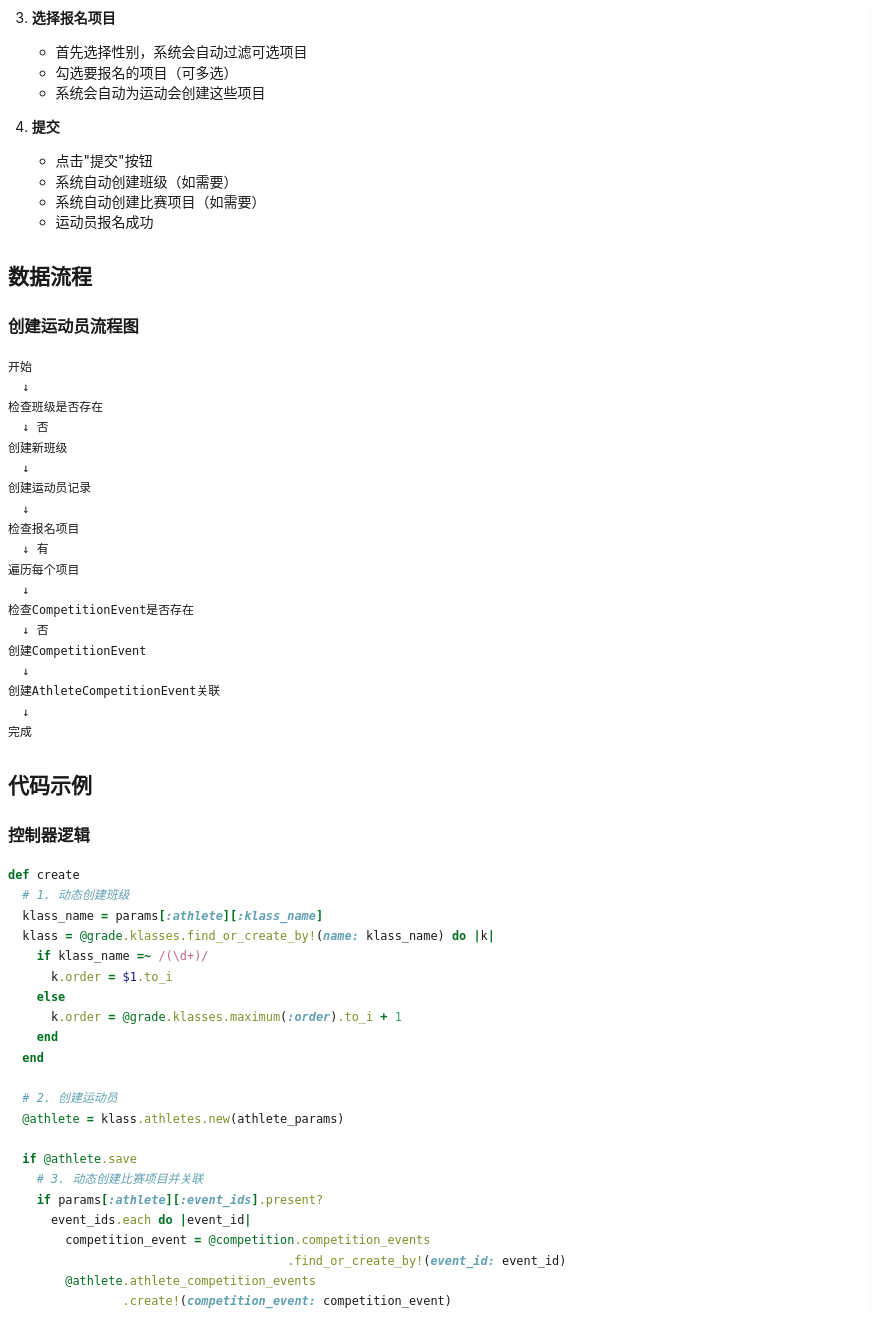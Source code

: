 3. **选择报名项目**
   - 首先选择性别，系统会自动过滤可选项目
   - 勾选要报名的项目（可多选）
   - 系统会自动为运动会创建这些项目

4. **提交**
   - 点击"提交"按钮
   - 系统自动创建班级（如需要）
   - 系统自动创建比赛项目（如需要）
   - 运动员报名成功

## 数据流程

### 创建运动员流程图

```
开始
  ↓
检查班级是否存在
  ↓ 否
创建新班级
  ↓
创建运动员记录
  ↓
检查报名项目
  ↓ 有
遍历每个项目
  ↓
检查CompetitionEvent是否存在
  ↓ 否
创建CompetitionEvent
  ↓
创建AthleteCompetitionEvent关联
  ↓
完成
```

## 代码示例

### 控制器逻辑

```ruby
def create
  # 1. 动态创建班级
  klass_name = params[:athlete][:klass_name]
  klass = @grade.klasses.find_or_create_by!(name: klass_name) do |k|
    if klass_name =~ /(\d+)/
      k.order = $1.to_i
    else
      k.order = @grade.klasses.maximum(:order).to_i + 1
    end
  end

  # 2. 创建运动员
  @athlete = klass.athletes.new(athlete_params)

  if @athlete.save
    # 3. 动态创建比赛项目并关联
    if params[:athlete][:event_ids].present?
      event_ids.each do |event_id|
        competition_event = @competition.competition_events
                                       .find_or_create_by!(event_id: event_id)
        @athlete.athlete_competition_events
                .create!(competition_event: competition_event)
```